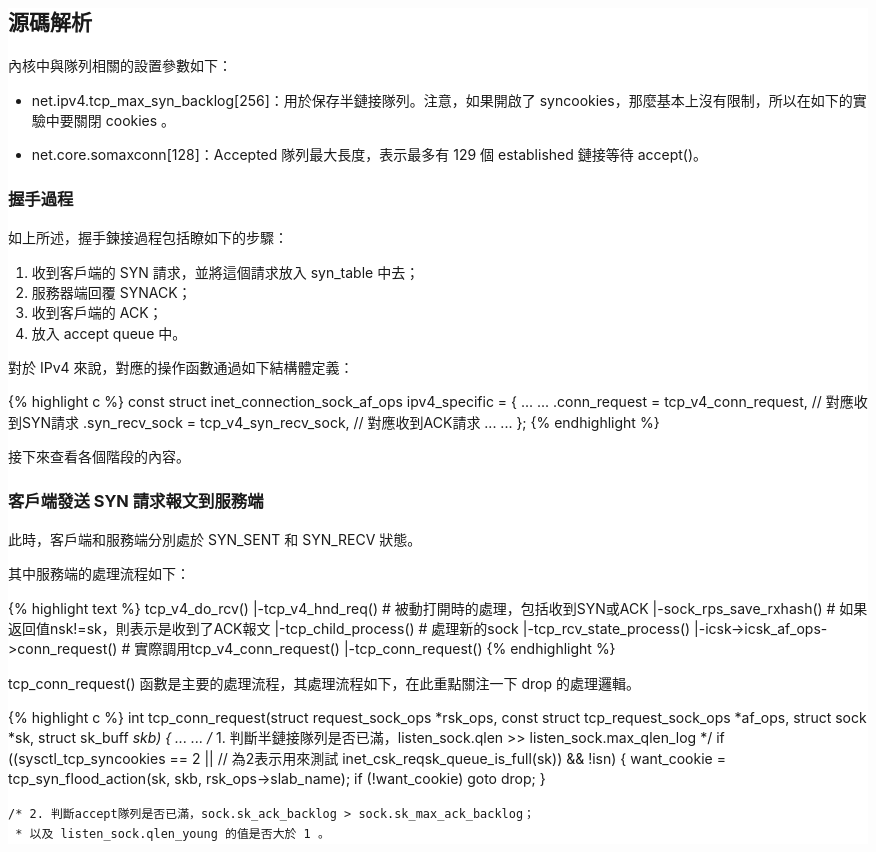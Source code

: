 ## 源碼解析

內核中與隊列相關的設置參數如下：

* net.ipv4.tcp_max_syn_backlog[256]：用於保存半鏈接隊列。注意，如果開啟了 syncookies，那麼基本上沒有限制，所以在如下的實驗中要關閉 cookies 。

* net.core.somaxconn[128]：Accepted 隊列最大長度，表示最多有 129 個 established 鏈接等待 accept()。

### 握手過程

如上所述，握手鍊接過程包括瞭如下的步驟：

1. 收到客戶端的 SYN 請求，並將這個請求放入 syn_table 中去；
2. 服務器端回覆 SYNACK；
3. 收到客戶端的 ACK；
4. 放入 accept queue 中。

對於 IPv4 來說，對應的操作函數通過如下結構體定義：

{% highlight c %}
const struct inet_connection_sock_af_ops ipv4_specific = {
    ... ...
    .conn_request      = tcp_v4_conn_request,   // 對應收到SYN請求
    .syn_recv_sock     = tcp_v4_syn_recv_sock,  // 對應收到ACK請求
    ... ...
};
{% endhighlight %}

接下來查看各個階段的內容。

### 客戶端發送 SYN 請求報文到服務端

此時，客戶端和服務端分別處於 SYN_SENT 和 SYN_RECV 狀態。

其中服務端的處理流程如下：

{% highlight text %}
tcp_v4_do_rcv()
 |-tcp_v4_hnd_req()                         # 被動打開時的處理，包括收到SYN或ACK
 |-sock_rps_save_rxhash()                   # 如果返回值nsk!=sk，則表示是收到了ACK報文
 |-tcp_child_process()                      # 處理新的sock
   |-tcp_rcv_state_process()
     |-icsk->icsk_af_ops->conn_request()    # 實際調用tcp_v4_conn_request()
       |-tcp_conn_request()
{% endhighlight %}

tcp_conn_request() 函數是主要的處理流程，其處理流程如下，在此重點關注一下 drop 的處理邏輯。

{% highlight c %}
int tcp_conn_request(struct request_sock_ops *rsk_ops,
             const struct tcp_request_sock_ops *af_ops,
             struct sock *sk, struct sk_buff *skb)
{
    ... ...
    /* 1. 判斷半鏈接隊列是否已滿，listen_sock.qlen >> listen_sock.max_qlen_log */
    if ((sysctl_tcp_syncookies == 2 ||         // 為2表示用來測試
         inet_csk_reqsk_queue_is_full(sk)) && !isn) {
        want_cookie = tcp_syn_flood_action(sk, skb, rsk_ops->slab_name);
        if (!want_cookie)
            goto drop;
    }

    /* 2. 判斷accept隊列是否已滿，sock.sk_ack_backlog > sock.sk_max_ack_backlog；
     * 以及 listen_sock.qlen_young 的值是否大於 1 。

[syn_ack_source]:    /reference/linux/network/syn_ack.tar.bz2        "簡單的回顯測試程序源碼"
[overflow1]:         /images/linux/network-synack-overflow-1.png     "設置overflow時的參數"
[overflow0]:         /images/linux/network-synack-overflow-0.png     "取消overflow時的參數"